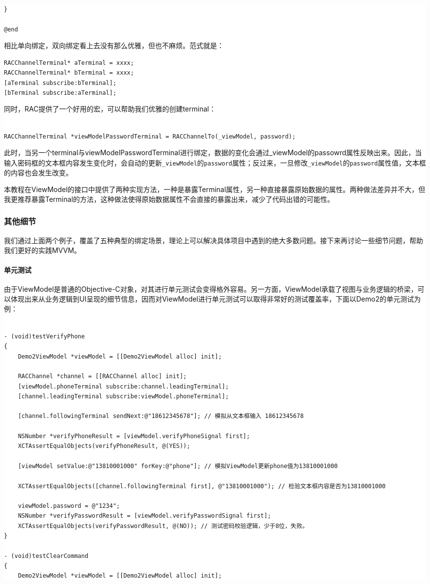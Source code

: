 ```objc
}

@end

```

相比单向绑定，双向绑定看上去没有那么优雅，但也不麻烦。范式就是：

```objc
RACChannelTerminal* aTerminal = xxxx;
RACChannelTerminal* bTerminal = xxxx;
[aTerminal subscribe:bTerminal];
[bTerminal subscribe:aTerminal];

```

同时，RAC提供了一个好用的宏，可以帮助我们优雅的创建terminal：

```objc

RACChannelTerminal *viewModelPasswordTerminal = RACChannelTo(_viewModel, password);

```

此时，当另一个terminal与viewModelPasswordTerminal进行绑定，数据的变化会通过_viewModel的passowrd属性反映出来。因此，当输入密码框的文本框内容发生变化时，会自动的更新`_viewModel`的`password`属性；反过来，一旦修改`_viewModel`的`password`属性值，文本框的内容也会发生改变。

本教程在ViewModel的接口中提供了两种实现方法，一种是暴露Terminal属性，另一种直接暴露原始数据的属性。两种做法差异并不大，但我更推荐暴露Terminal的方法，这种做法使得原始数据属性不会直接的暴露出来，减少了代码出错的可能性。

### 其他细节

我们通过上面两个例子，覆盖了五种典型的绑定场景，理论上可以解决具体项目中遇到的绝大多数问题。接下来再讨论一些细节问题，帮助我们更好的实践MVVM。

#### 单元测试

由于ViewModel是普通的Objective-C对象，对其进行单元测试会变得格外容易。另一方面，ViewModel承载了视图与业务逻辑的桥梁，可以体现出来从业务逻辑到UI呈现的细节信息，因而对ViewModel进行单元测试可以取得非常好的测试覆盖率，下面以Demo2的单元测试为例：

```objc

- (void)testVerifyPhone
{
    Demo2ViewModel *viewModel = [[Demo2ViewModel alloc] init];

    RACChannel *channel = [[RACChannel alloc] init];
    [viewModel.phoneTerminal subscribe:channel.leadingTerminal];
    [channel.leadingTerminal subscribe:viewModel.phoneTerminal];

    [channel.followingTerminal sendNext:@"18612345678"]; // 模拟从文本框输入 18612345678

    NSNumber *verifyPhoneResult = [viewModel.verifyPhoneSignal first];
    XCTAssertEqualObjects(verifyPhoneResult, @(YES));

    [viewModel setValue:@"13810001000" forKey:@"phone"]; // 模拟ViewModel更新phone值为13810001000

    XCTAssertEqualObjects([channel.followingTerminal first], @"13810001000"); // 检验文本框内容是否为13810001000

    viewModel.password = @"1234";
    NSNumber *verifyPasswordResult = [viewModel.verifyPasswordSignal first];
    XCTAssertEqualObjects(verifyPasswordResult, @(NO)); // 测试密码校验逻辑，少于8位，失败。
}

- (void)testClearCommand
{
    Demo2ViewModel *viewModel = [[Demo2ViewModel alloc] init];

```